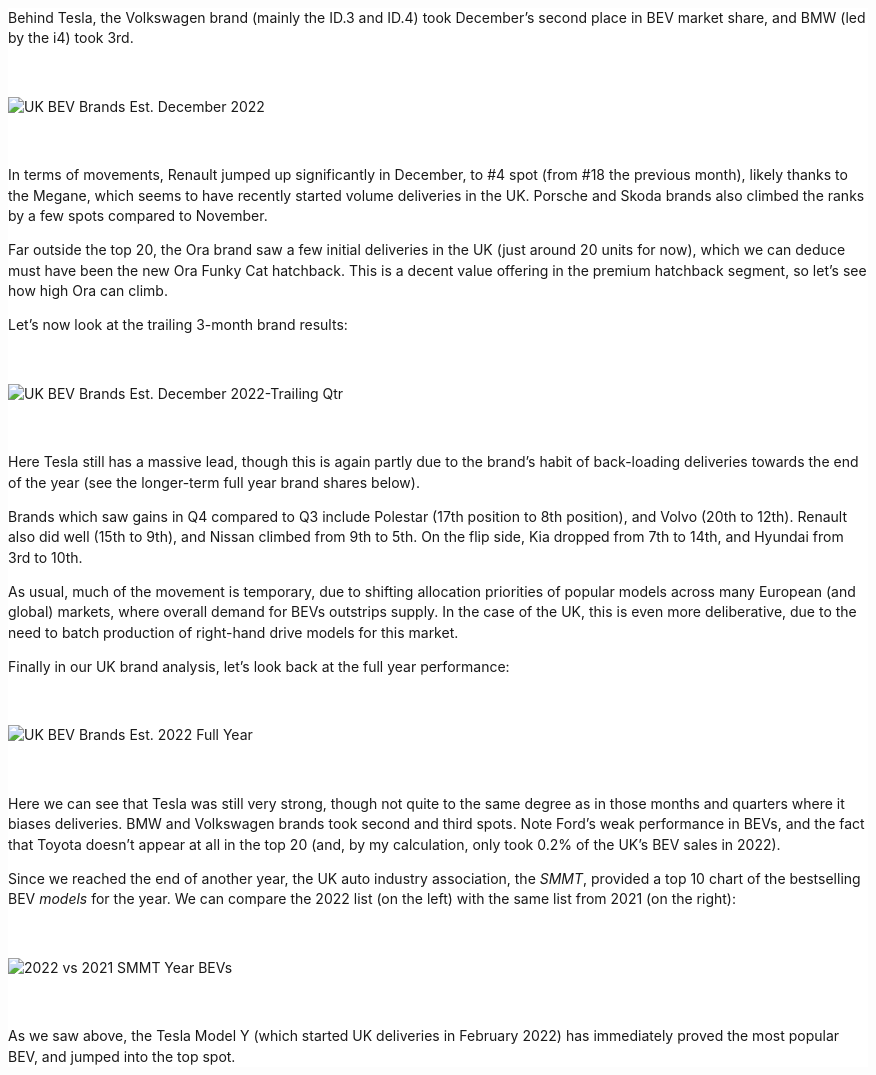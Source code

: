 Behind Tesla, the Volkswagen brand (mainly the ID.3 and ID.4) took December’s second place in BEV market share, and BMW (led by the i4) took 3rd.

 

![UK BEV Brands Est. December 2022](ev-sales-images/2022-12-UK-BEV-Brand-_-Est.avif)

 

In terms of movements, Renault jumped up significantly in December, to #4 spot (from #18 the previous month), likely thanks to the Megane, which seems to have recently started volume deliveries in the UK. Porsche and Skoda brands also climbed the ranks by a few spots compared to November.

Far outside the top 20, the Ora brand saw a few initial deliveries in the UK (just around 20 units for now), which we can deduce must have been the new Ora Funky Cat hatchback. This is a decent value offering in the premium hatchback segment, so let’s see how high Ora can climb.

Let’s now look at the trailing 3-month brand results:

 

![UK BEV Brands Est. December 2022-Trailing Qtr](ev-sales-images/2022-12-UK-BEV-Brand-_-Est.-Trailing-Qtr.avif)

 

Here Tesla still has a massive lead, though this is again partly due to the brand’s habit of back-loading deliveries towards the end of the year (see the longer-term full year brand shares below).

Brands which saw gains in Q4 compared to Q3 include Polestar (17th position to 8th position), and Volvo (20th to 12th). Renault also did well (15th to 9th), and Nissan climbed from 9th to 5th. On the flip side, Kia dropped from 7th to 14th, and Hyundai from 3rd to 10th.

As usual, much of the movement is temporary, due to shifting allocation priorities of popular models across many European (and global) markets, where overall demand for BEVs outstrips supply. In the case of the UK, this is even more deliberative, due to the need to batch production of right-hand drive models for this market.

Finally in our UK brand analysis, let’s look back at the full year performance:

 

![UK BEV Brands Est. 2022 Full Year](ev-sales-images/2022-UK-BEV-Brand-_-Est.-Full-Year.avif)

 

Here we can see that Tesla was still very strong, though not quite to the same degree as in those months and quarters where it biases deliveries. BMW and Volkswagen brands took second and third spots. Note Ford’s weak performance in BEVs, and the fact that Toyota doesn’t appear at all in the top 20 (and, by my calculation, only took 0.2% of the UK’s BEV sales in 2022).

Since we reached the end of another year, the UK auto industry association, the _SMMT_, provided a top 10 chart of the bestselling BEV _models_ for the year. We can compare the 2022 list (on the left) with the same list from 2021 (on the right):

 

![2022 vs 2021 SMMT Year BEVs](ev-sales-images/2022-vs-2021-SMMT-Year-BEVs-crsh.avif)

 

As we saw above, the Tesla Model Y (which started UK deliveries in February 2022) has immediately proved the most popular BEV, and jumped into the top spot.
